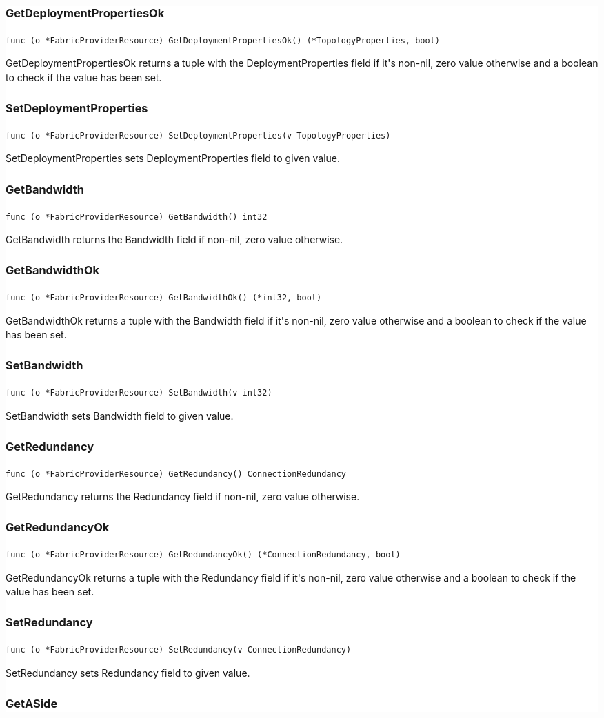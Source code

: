### GetDeploymentPropertiesOk

`func (o *FabricProviderResource) GetDeploymentPropertiesOk() (*TopologyProperties, bool)`

GetDeploymentPropertiesOk returns a tuple with the DeploymentProperties field if it's non-nil, zero value otherwise
and a boolean to check if the value has been set.

### SetDeploymentProperties

`func (o *FabricProviderResource) SetDeploymentProperties(v TopologyProperties)`

SetDeploymentProperties sets DeploymentProperties field to given value.


### GetBandwidth

`func (o *FabricProviderResource) GetBandwidth() int32`

GetBandwidth returns the Bandwidth field if non-nil, zero value otherwise.

### GetBandwidthOk

`func (o *FabricProviderResource) GetBandwidthOk() (*int32, bool)`

GetBandwidthOk returns a tuple with the Bandwidth field if it's non-nil, zero value otherwise
and a boolean to check if the value has been set.

### SetBandwidth

`func (o *FabricProviderResource) SetBandwidth(v int32)`

SetBandwidth sets Bandwidth field to given value.


### GetRedundancy

`func (o *FabricProviderResource) GetRedundancy() ConnectionRedundancy`

GetRedundancy returns the Redundancy field if non-nil, zero value otherwise.

### GetRedundancyOk

`func (o *FabricProviderResource) GetRedundancyOk() (*ConnectionRedundancy, bool)`

GetRedundancyOk returns a tuple with the Redundancy field if it's non-nil, zero value otherwise
and a boolean to check if the value has been set.

### SetRedundancy

`func (o *FabricProviderResource) SetRedundancy(v ConnectionRedundancy)`

SetRedundancy sets Redundancy field to given value.


### GetASide
